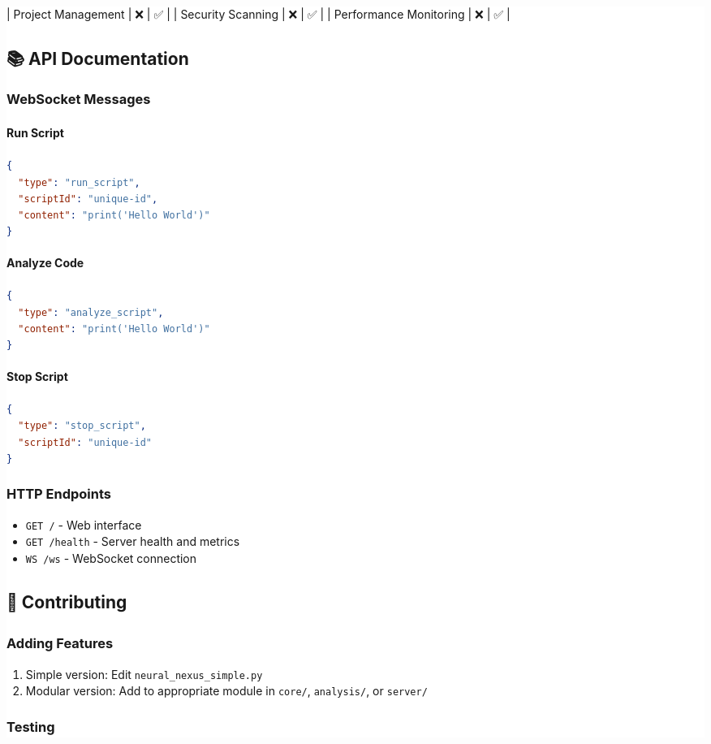 | Project Management | ❌ | ✅ |
| Security Scanning | ❌ | ✅ |
| Performance Monitoring | ❌ | ✅ |

## 📚 API Documentation

### WebSocket Messages

#### Run Script

```json
{
  "type": "run_script",
  "scriptId": "unique-id",
  "content": "print('Hello World')"
}
```

#### Analyze Code

```json
{
  "type": "analyze_script",
  "content": "print('Hello World')"
}
```

#### Stop Script

```json
{
  "type": "stop_script",
  "scriptId": "unique-id"
}
```

### HTTP Endpoints

- `GET /` - Web interface
- `GET /health` - Server health and metrics
- `WS /ws` - WebSocket connection

## 🤝 Contributing

### Adding Features

1. Simple version: Edit `neural_nexus_simple.py`
2. Modular version: Add to appropriate module in `core/`, `analysis/`, or `server/`

### Testing
